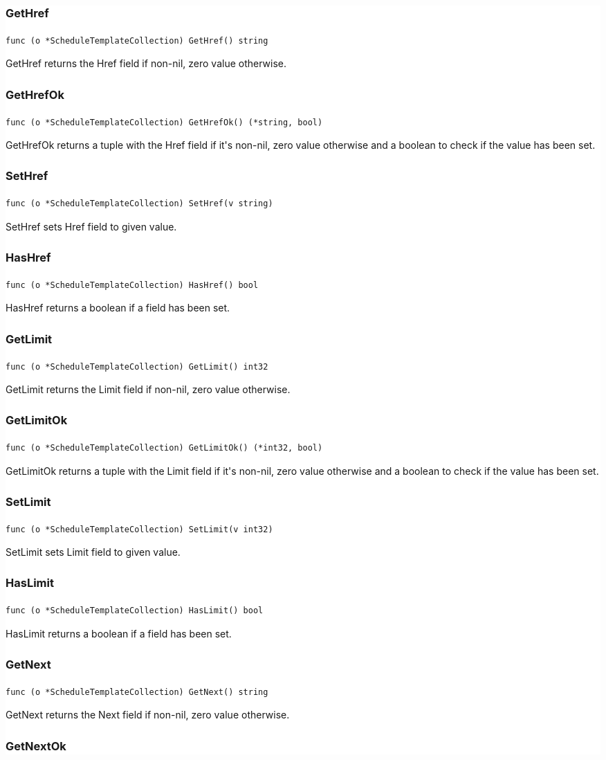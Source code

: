 ### GetHref

`func (o *ScheduleTemplateCollection) GetHref() string`

GetHref returns the Href field if non-nil, zero value otherwise.

### GetHrefOk

`func (o *ScheduleTemplateCollection) GetHrefOk() (*string, bool)`

GetHrefOk returns a tuple with the Href field if it's non-nil, zero value otherwise
and a boolean to check if the value has been set.

### SetHref

`func (o *ScheduleTemplateCollection) SetHref(v string)`

SetHref sets Href field to given value.

### HasHref

`func (o *ScheduleTemplateCollection) HasHref() bool`

HasHref returns a boolean if a field has been set.

### GetLimit

`func (o *ScheduleTemplateCollection) GetLimit() int32`

GetLimit returns the Limit field if non-nil, zero value otherwise.

### GetLimitOk

`func (o *ScheduleTemplateCollection) GetLimitOk() (*int32, bool)`

GetLimitOk returns a tuple with the Limit field if it's non-nil, zero value otherwise
and a boolean to check if the value has been set.

### SetLimit

`func (o *ScheduleTemplateCollection) SetLimit(v int32)`

SetLimit sets Limit field to given value.

### HasLimit

`func (o *ScheduleTemplateCollection) HasLimit() bool`

HasLimit returns a boolean if a field has been set.

### GetNext

`func (o *ScheduleTemplateCollection) GetNext() string`

GetNext returns the Next field if non-nil, zero value otherwise.

### GetNextOk
